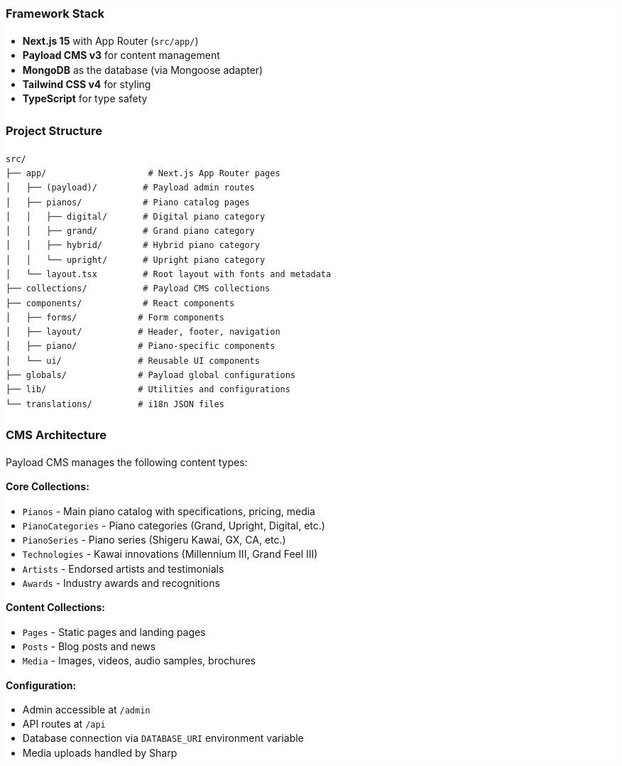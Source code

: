 ### Framework Stack
- **Next.js 15** with App Router (`src/app/`)
- **Payload CMS v3** for content management
- **MongoDB** as the database (via Mongoose adapter)
- **Tailwind CSS v4** for styling
- **TypeScript** for type safety

### Project Structure

```
src/
├── app/                    # Next.js App Router pages
│   ├── (payload)/         # Payload admin routes
│   ├── pianos/            # Piano catalog pages
│   │   ├── digital/       # Digital piano category
│   │   ├── grand/         # Grand piano category
│   │   ├── hybrid/        # Hybrid piano category
│   │   └── upright/       # Upright piano category
│   └── layout.tsx         # Root layout with fonts and metadata
├── collections/           # Payload CMS collections
├── components/            # React components
│   ├── forms/            # Form components
│   ├── layout/           # Header, footer, navigation
│   ├── piano/            # Piano-specific components
│   └── ui/               # Reusable UI components
├── globals/              # Payload global configurations
├── lib/                  # Utilities and configurations
└── translations/         # i18n JSON files
```

### CMS Architecture

Payload CMS manages the following content types:

**Core Collections:**
- `Pianos` - Main piano catalog with specifications, pricing, media
- `PianoCategories` - Piano categories (Grand, Upright, Digital, etc.)
- `PianoSeries` - Piano series (Shigeru Kawai, GX, CA, etc.)
- `Technologies` - Kawai innovations (Millennium III, Grand Feel III)
- `Artists` - Endorsed artists and testimonials
- `Awards` - Industry awards and recognitions

**Content Collections:**
- `Pages` - Static pages and landing pages
- `Posts` - Blog posts and news
- `Media` - Images, videos, audio samples, brochures

**Configuration:**
- Admin accessible at `/admin`
- API routes at `/api`
- Database connection via `DATABASE_URI` environment variable
- Media uploads handled by Sharp
